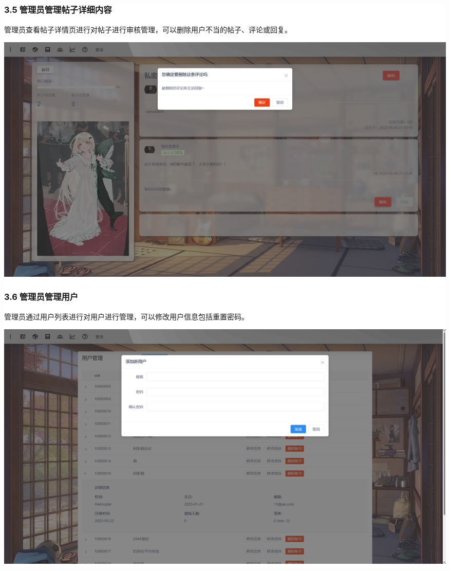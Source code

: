 ### 3.5 管理员管理帖子详细内容

管理员查看帖子详情页进行对帖子进行审核管理，可以删除用户不当的帖子、评论或回复。

![image-20230606221532447](img/image-20230606221532447.png)

### 3.6 管理员管理用户

管理员通过用户列表进行对用户进行管理，可以修改用户信息包括重置密码。

![image-20230606221103634](img/image-20230606221103634.png)
